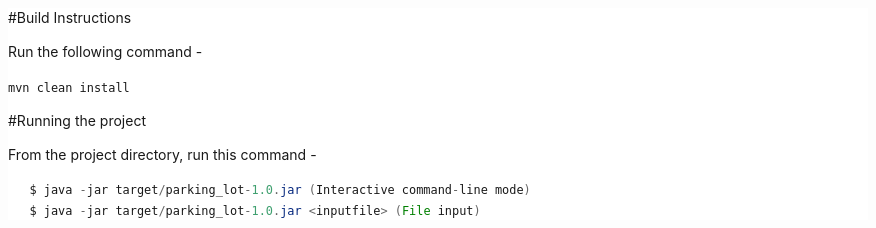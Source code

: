 
#Build Instructions

Run the following command -
```sh
mvn clean install
```


#Running the project

From the project directory, run this command - 

```java
   $ java -jar target/parking_lot-1.0.jar (Interactive command-line mode)
   $ java -jar target/parking_lot-1.0.jar <inputfile> (File input)
```
   

